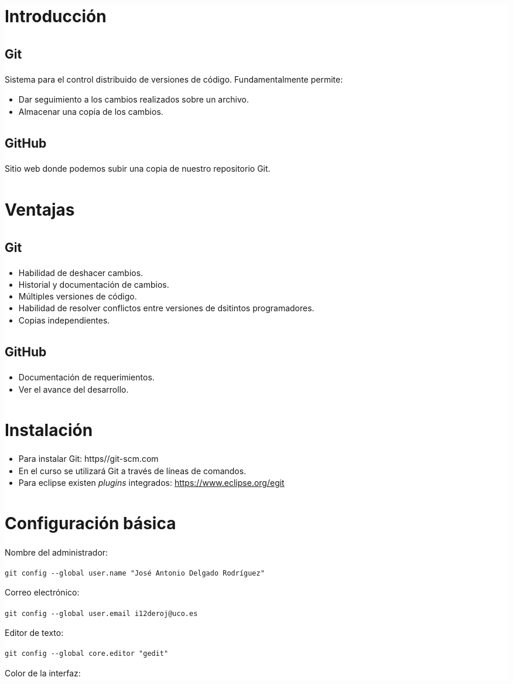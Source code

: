 # Introducción

## Git

Sistema para el control distribuido de versiones de código. Fundamentalmente permite:

* Dar seguimiento a los cambios realizados sobre un archivo.
* Almacenar una copia de los cambios.

## GitHub

Sitio web donde podemos subir una copia de nuestro repositorio Git.

# Ventajas

## Git

* Habilidad de deshacer cambios.
* Historial y documentación de cambios.
* Múltiples versiones de código.
* Habilidad de resolver conflictos entre versiones de dsitintos programadores.
* Copias independientes.

## GitHub

* Documentación de requerimientos.
* Ver el avance del desarrollo.

# Instalación

* Para instalar Git: https//git-scm.com
* En el curso se utilizará Git a través de líneas de comandos.
* Para eclipse existen *plugins* integrados: https://www.eclipse.org/egit

# Configuración básica

Nombre del administrador:

	git config --global user.name "José Antonio Delgado Rodríguez"

Correo electrónico:

	git config --global user.email i12deroj@uco.es

Editor de texto:

	git config --global core.editor "gedit"

Color de la interfaz:
